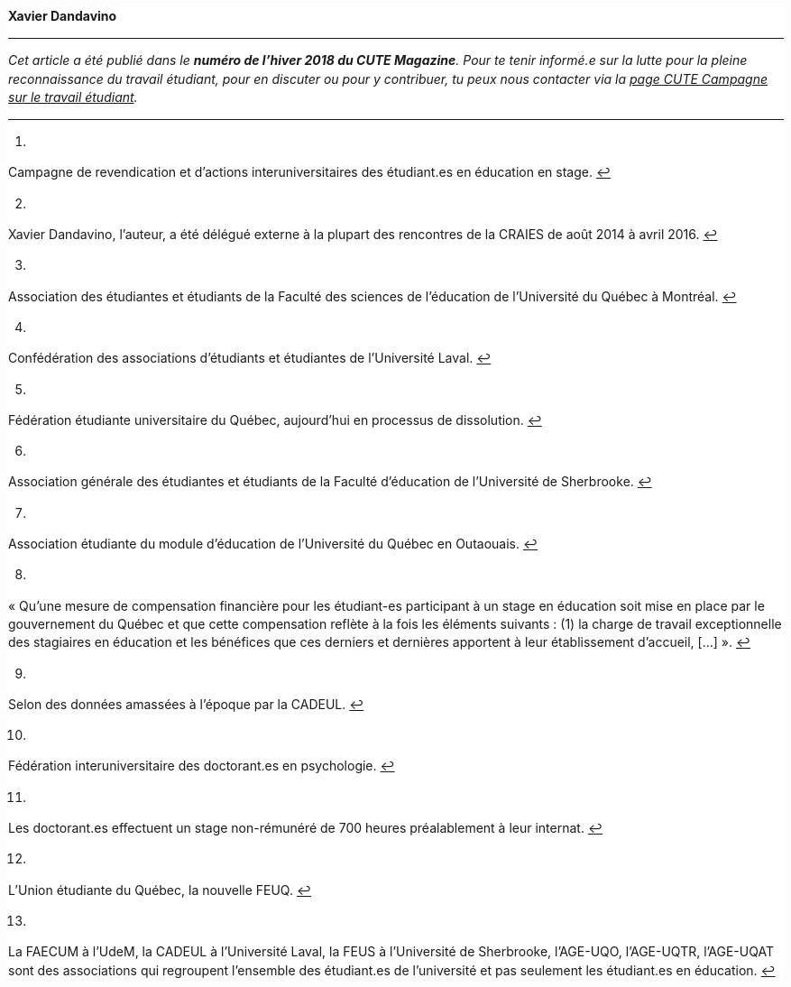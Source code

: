 **Xavier Dandavino**

---

*Cet article a été publié dans le **numéro de l’hiver 2018 du CUTE Magazine**.  Pour te tenir informé.e sur la lutte pour la pleine reconnaissance du travail étudiant, pour en discuter ou pour y contribuer, tu peux nous contacter via la [page CUTE Campagne sur le travail étudiant](https://www.facebook.com/campagnetravailetudiant/).*

---

1. 
Campagne de revendication et d’actions interuniversitaires des étudiant.es en éducation en stage. [↩︎](#fnref1)

2. 
Xavier Dandavino, l’auteur, a été délégué externe à la plupart des rencontres de la CRAIES de août 2014 à avril 2016. [↩︎](#fnref2)

3. 
Association des étudiantes et étudiants de la Faculté des sciences de l’éducation de l’Université du Québec à Montréal. [↩︎](#fnref3)

4. 
Confédération des associations d’étudiants et étudiantes de l’Université Laval. [↩︎](#fnref4)

5. 
Fédération étudiante universitaire du Québec, aujourd’hui en processus de dissolution. [↩︎](#fnref5)

6. 
Association générale des étudiantes et étudiants de la Faculté d’éducation de l’Université de Sherbrooke. [↩︎](#fnref6)

7. 
Association étudiante du module d’éducation de l’Université du Québec en Outaouais. [↩︎](#fnref7)

8. 
« Qu’une mesure de compensation financière pour les étudiant-es participant à un stage en éducation soit mise en place par le gouvernement du Québec et que cette compensation reflète à la fois les éléments suivants : (1) la charge de travail exceptionnelle des stagiaires en éducation et les bénéfices que ces derniers et dernières apportent à leur établissement d’accueil, […] ». [↩︎](#fnref8)

9. 
Selon des données amassées à l’époque par la CADEUL. [↩︎](#fnref9)

10. 
Fédération interuniversitaire des doctorant.es en psychologie. [↩︎](#fnref10)

11. 
Les doctorant.es effectuent un stage non-rémunéré de 700 heures préalablement à leur internat. [↩︎](#fnref11)

12. 
L’Union étudiante du Québec, la nouvelle FEUQ. [↩︎](#fnref12)

13. 
La FAECUM à l’UdeM, la CADEUL à l’Université Laval, la FEUS à l’Université de Sherbrooke, l’AGE-UQO, l’AGE-UQTR, l’AGE-UQAT sont des associations qui regroupent l’ensemble des étudiant.es de l’université et pas seulement les étudiant.es en éducation. [↩︎](#fnref13)
